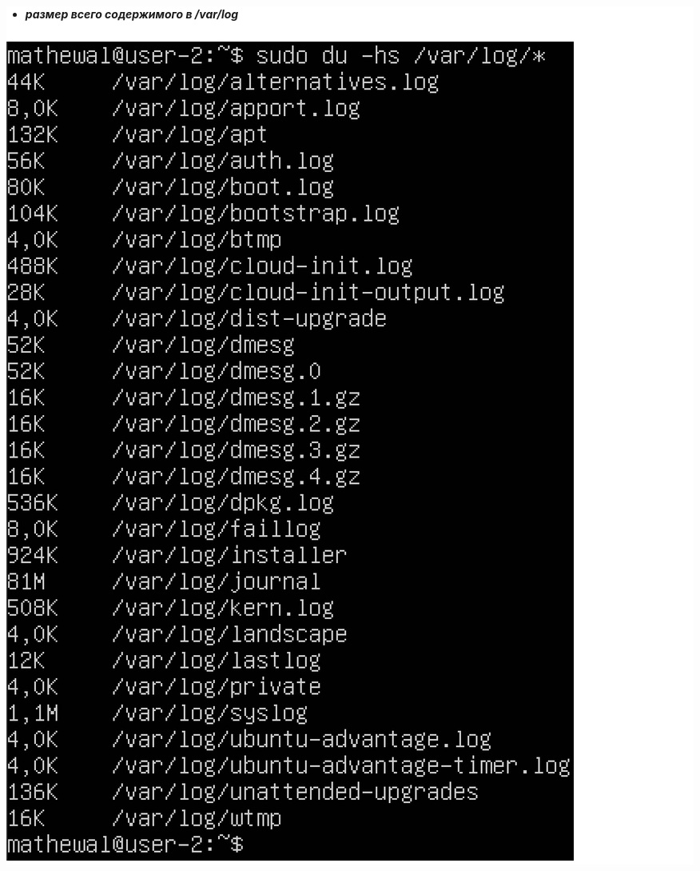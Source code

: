 - ##### размер всего содержимого в /var/log 
![/var/log/*](<screenshots/Screenshot 2024-06-29 at 4.54.15 PM.png> "размер /var/log/*")
